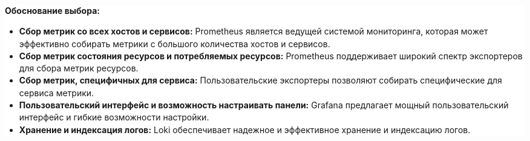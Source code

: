 **Обоснование выбора:**

* **Сбор метрик со всех хостов и сервисов:** Prometheus является ведущей системой мониторинга, которая может эффективно собирать метрики с большого количества хостов и сервисов.
* **Сбор метрик состояния ресурсов и потребляемых ресурсов:** Prometheus поддерживает широкий спектр экспортеров для сбора метрик ресурсов.
* **Сбор метрик, специфичных для сервиса:** Пользовательские экспортеры позволяют собирать специфические для сервиса метрики.
* **Пользовательский интерфейс и возможность настраивать панели:** Grafana предлагает мощный пользовательский интерфейс и гибкие возможности настройки.
* **Хранение и индексация логов:** Loki обеспечивает надежное и эффективное хранение и индексацию логов.